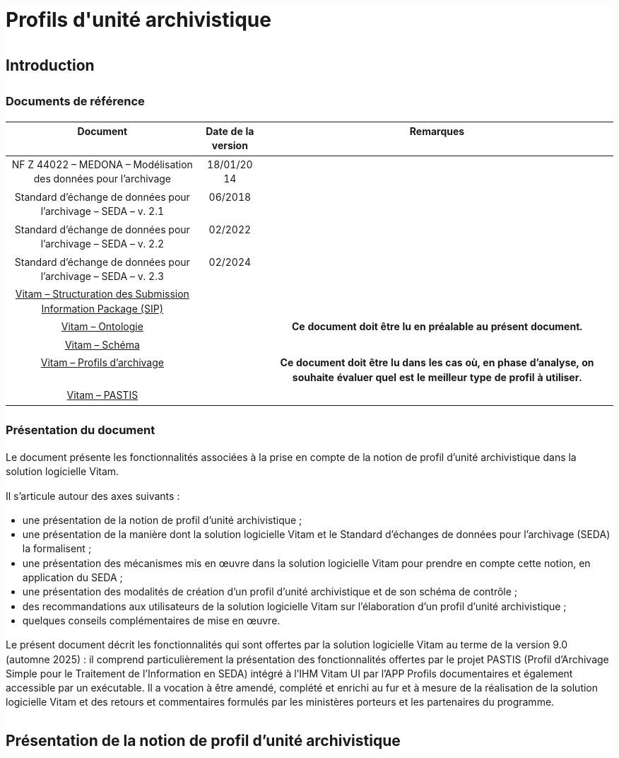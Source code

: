 Profils d'unité archivistique
====

Introduction
----

### Documents de référence

|Document |Date de la version|Remarques|
|:---------------:|:-----:|:-----:|
|NF Z 44022 – MEDONA – Modélisation des données pour l’archivage|18/01/2014||
|Standard d’échange de données pour l’archivage – SEDA – v. 2.1|06/2018||
|Standard d’échange de données pour l’archivage – SEDA – v. 2.2|02/2022||
|Standard d’échange de données pour l’archivage – SEDA – v. 2.3|02/2024||
|[Vitam – Structuration des Submission Information Package (SIP)](./SIP.md)|||
|[Vitam – Ontologie](./ontologie.md)||**Ce document doit être lu en préalable au présent document.**|
|[Vitam – Schéma](./schema.md)|||
|[Vitam – Profils d’archivage](./profil_archivage.md)||**Ce document doit être lu dans les cas où, en phase d’analyse, on souhaite évaluer quel est le meilleur type de profil à utiliser.**|
|[Vitam – PASTIS](./pastis_standalone.md)|||

### Présentation du document
Le document présente les fonctionnalités associées à la prise en compte de la notion de profil d’unité archivistique dans la solution logicielle Vitam.

Il s’articule autour des axes suivants :
- une présentation de la notion de profil d’unité archivistique ;
- une présentation de la manière dont la solution logicielle Vitam et le Standard d’échanges de données pour l’archivage (SEDA) la formalisent ;
- une présentation des mécanismes mis en œuvre dans la solution logicielle Vitam pour prendre en compte cette notion, en application du SEDA ;
- une présentation des modalités de création d’un profil d’unité archivistique et de son schéma de contrôle ;
- des recommandations aux utilisateurs de la solution logicielle Vitam sur l’élaboration d’un profil d’unité archivistique ;
- quelques conseils complémentaires de mise en œuvre.

Le présent document décrit les fonctionnalités qui sont offertes par la solution logicielle Vitam au terme de la version 9.0 (automne 2025) : il comprend particulièrement la présentation des fonctionnalités offertes par le projet PASTIS (Profil d’Archivage Simple pour le Traitement de l’Information en SEDA) intégré à l’IHM Vitam UI par l’APP Profils documentaires et également accessible par un exécutable. Il a vocation à être amendé, complété et enrichi au fur et à mesure de la réalisation de la solution logicielle Vitam et des retours et commentaires formulés par les ministères porteurs et les partenaires du programme.

Présentation de la notion de profil d’unité archivistique
----
